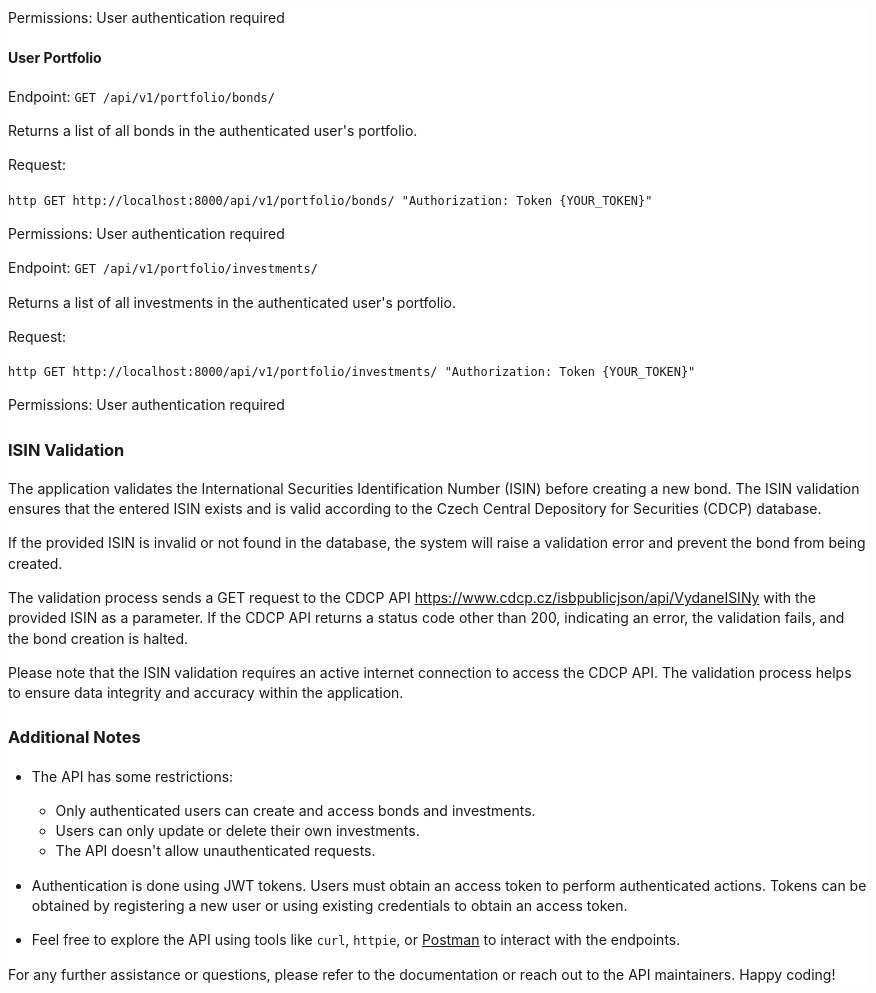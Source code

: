 Permissions: User authentication required

#### User Portfolio

Endpoint: `GET /api/v1/portfolio/bonds/`

Returns a list of all bonds in the authenticated user's portfolio.

Request:

```
http GET http://localhost:8000/api/v1/portfolio/bonds/ "Authorization: Token {YOUR_TOKEN}"
```

Permissions: User authentication required

Endpoint: `GET /api/v1/portfolio/investments/`

Returns a list of all investments in the authenticated user's portfolio.

Request:

```
http GET http://localhost:8000/api/v1/portfolio/investments/ "Authorization: Token {YOUR_TOKEN}"
```

Permissions: User authentication required

### ISIN Validation
The application validates the International Securities Identification Number (ISIN) before creating a new bond. The ISIN validation ensures that the entered ISIN exists and is valid according to the Czech Central Depository for Securities (CDCP) database.

If the provided ISIN is invalid or not found in the database, the system will raise a validation error and prevent the bond from being created.

The validation process sends a GET request to the CDCP API https://www.cdcp.cz/isbpublicjson/api/VydaneISINy with the provided ISIN as a parameter. If the CDCP API returns a status code other than 200, indicating an error, the validation fails, and the bond creation is halted.

Please note that the ISIN validation requires an active internet connection to access the CDCP API. The validation process helps to ensure data integrity and accuracy within the application.

### Additional Notes

- The API has some restrictions:
  - Only authenticated users can create and access bonds and investments.
  - Users can only update or delete their own investments.
  - The API doesn't allow unauthenticated requests.

- Authentication is done using JWT tokens. Users must obtain an access token to perform authenticated actions. Tokens can be obtained by registering a new user or using existing credentials to obtain an access token.

- Feel free to explore the API using tools like `curl`, `httpie`, or [Postman](https://www.postman.com/) to interact with the endpoints.

For any further assistance or questions, please refer to the documentation or reach out to the API maintainers. Happy coding!